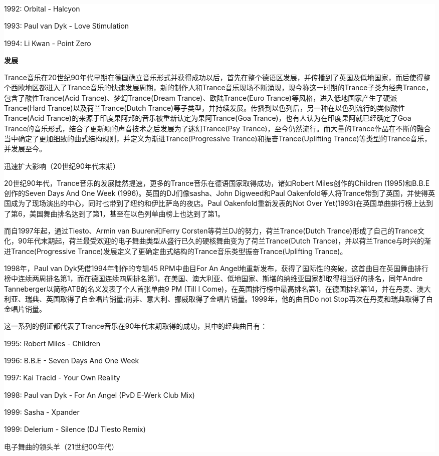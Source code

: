 1992: Orbital - Halcyon

1993: Paul van Dyk - Love Stimulation

1994: Li Kwan - Point Zero



**发展**

Trance音乐在20世纪90年代早期在德国确立音乐形式并获得成功以后，首先在整个德语区发展，并传播到了英国及低地国家，而后使得整个西欧地区都进入了Trance音乐的快速发展周期，新的制作人和Trance音乐现场不断涌现，现今称这一时期的Trance子类为经典Trance，包含了酸性Trance(Acid
Trance)、梦幻Trance(Dream Trance)、欧陆Trance(Euro Trance)等风格，进入低地国家产生了硬派Trance(Hard
Trance)以及荷兰Trance(Dutch Trance)等子类型，并持续发展。传播到以色列后，另一种在以色列流行的类似酸性Trance(Acid
Trance)的来源于印度果阿邦的音乐被重新认定为果阿Trance(Goa Trance)，也有人认为在印度果阿就已经确定了Goa
Trance的音乐形式，结合了更新颖的声音技术之后发展为了迷幻Trance(Psy
Trance)，至今仍然流行。而大量的Trance作品在不断的融合当中确定了更加细致的曲式结构规则，并定义为渐进Trance(Progressive
Trance)和振奋Trance(Uplifting Trance)等类型的Trance音乐，并发展至今。



迅速扩大影响（20世纪90年代末期）

20世纪90年代，Trance音乐的发展陡然提速，更多的Trance音乐在德语国家取得成功，诸如Robert Miles创作的Children
(1995)和B.B.E创作的Seven Days And One Week (1996)。英国的DJ们像sasha、John Digweed和Paul
Oakenfold等人将Trance带到了英国，并使得英国成为了现场演出的中心，同时也带到了纽约和伊比萨岛的夜店。Paul
Oakenfold重新发表的Not Over Yet(1993)在英国单曲排行榜上达到了第6，美国舞曲排名达到了第1，甚至在以色列单曲榜上也达到了第1。



而自1997年起，通过Tiesto、Armin van Buuren和Ferry Corsten等荷兰DJ的努力，荷兰Trance(Dutch
Trance)形成了自己的Trance文化，90年代末期起，荷兰最受欢迎的电子舞曲类型从盛行已久的硬核舞曲变为了荷兰Trance(Dutch
Trance)，并以荷兰Trance与时兴的渐进Trance(Progressive
Trance)发展定义了更确定曲式结构的Trance音乐类型振奋Trance(Uplifting Trance)。



1998年，Paul van Dyk凭借1994年制作的专辑45 RPM中曲目For An
Angel地重新发布，获得了国际性的突破，这首曲目在英国舞曲排行榜中连续两周排名第1，而在德国连续四周排名第1，在美国、澳大利亚、低地国家、斯堪的纳维亚国家都取得相当好的排名，同年Andre
Tanneberger以简称ATB的名义发表了个人首张单曲9 PM (Till I
Come)，在英国排行榜中最高排名第1，在德国排名第14，并在丹麦、澳大利亚、瑞典、英国取得了白金唱片销量;南非、意大利、挪威取得了金唱片销量。1999年，他的曲目Do
not Stop再次在丹麦和瑞典取得了白金唱片销量。



这一系列的例证都代表了Trance音乐在90年代末期取得的成功，其中的经典曲目有：



1995: Robert Miles - Children

1996: B.B.E - Seven Days And One Week

1997: Kai Tracid - Your Own Reality

1998: Paul van Dyk - For An Angel (PvD E-Werk Club Mix)

1999: Sasha - Xpander

1999: Delerium - Silence (DJ Tiesto Remix)



电子舞曲的领头羊（21世纪00年代）
